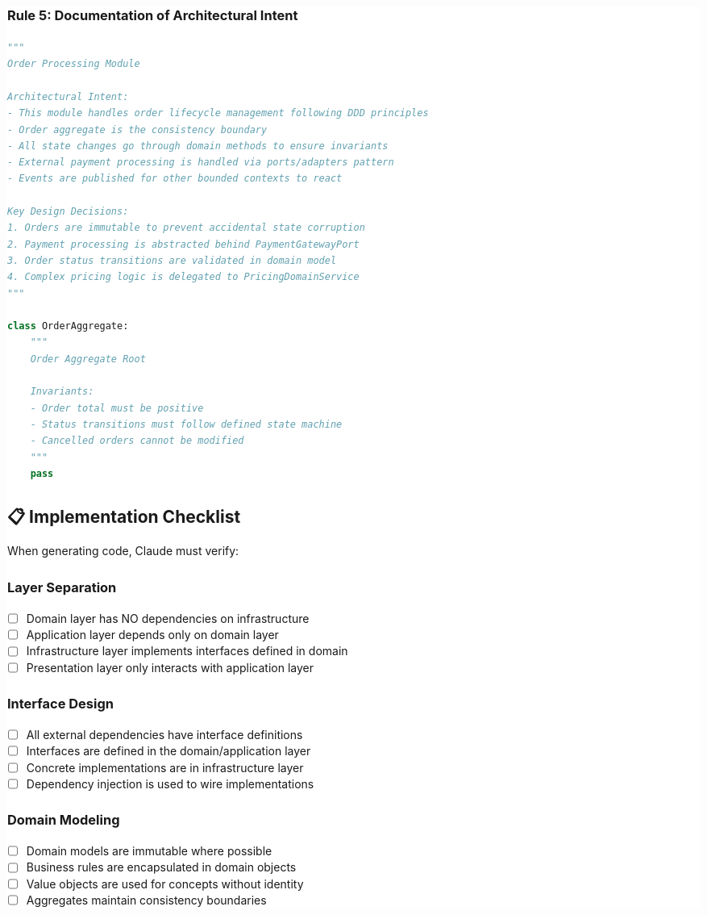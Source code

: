 ### Rule 5: Documentation of Architectural Intent
```python
"""
Order Processing Module

Architectural Intent:
- This module handles order lifecycle management following DDD principles
- Order aggregate is the consistency boundary
- All state changes go through domain methods to ensure invariants
- External payment processing is handled via ports/adapters pattern
- Events are published for other bounded contexts to react

Key Design Decisions:
1. Orders are immutable to prevent accidental state corruption
2. Payment processing is abstracted behind PaymentGatewayPort
3. Order status transitions are validated in domain model
4. Complex pricing logic is delegated to PricingDomainService
"""

class OrderAggregate:
    """
    Order Aggregate Root
    
    Invariants:
    - Order total must be positive
    - Status transitions must follow defined state machine
    - Cancelled orders cannot be modified
    """
    pass
```

## 📋 Implementation Checklist

When generating code, Claude must verify:

### Layer Separation
- [ ] Domain layer has NO dependencies on infrastructure
- [ ] Application layer depends only on domain layer
- [ ] Infrastructure layer implements interfaces defined in domain
- [ ] Presentation layer only interacts with application layer

### Interface Design
- [ ] All external dependencies have interface definitions
- [ ] Interfaces are defined in the domain/application layer
- [ ] Concrete implementations are in infrastructure layer
- [ ] Dependency injection is used to wire implementations

### Domain Modeling
- [ ] Domain models are immutable where possible
- [ ] Business rules are encapsulated in domain objects
- [ ] Value objects are used for concepts without identity
- [ ] Aggregates maintain consistency boundaries
